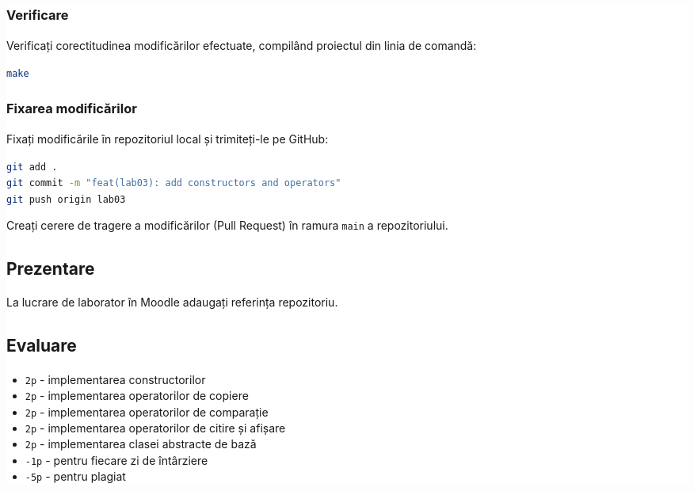 ### Verificare

Verificați corectitudinea modificărilor efectuate, compilând proiectul din linia de comandă:

```bash
make
```

### Fixarea modificărilor

Fixați modificările în repozitoriul local și trimiteți-le pe GitHub:

```bash
git add .
git commit -m "feat(lab03): add constructors and operators"
git push origin lab03
```

Creați cerere de tragere a modificărilor (Pull Request) în ramura `main` a repozitoriului.

## Prezentare

La lucrare de laborator în Moodle adaugați referința repozitoriu.

## Evaluare

- `2p` - implementarea constructorilor
- `2p` - implementarea operatorilor de copiere
- `2p` - implementarea operatorilor de comparație
- `2p` - implementarea operatorilor de citire și afișare
- `2p` - implementarea clasei abstracte de bază
- `-1p` - pentru fiecare zi de întârziere
- `-5p` - pentru plagiat
